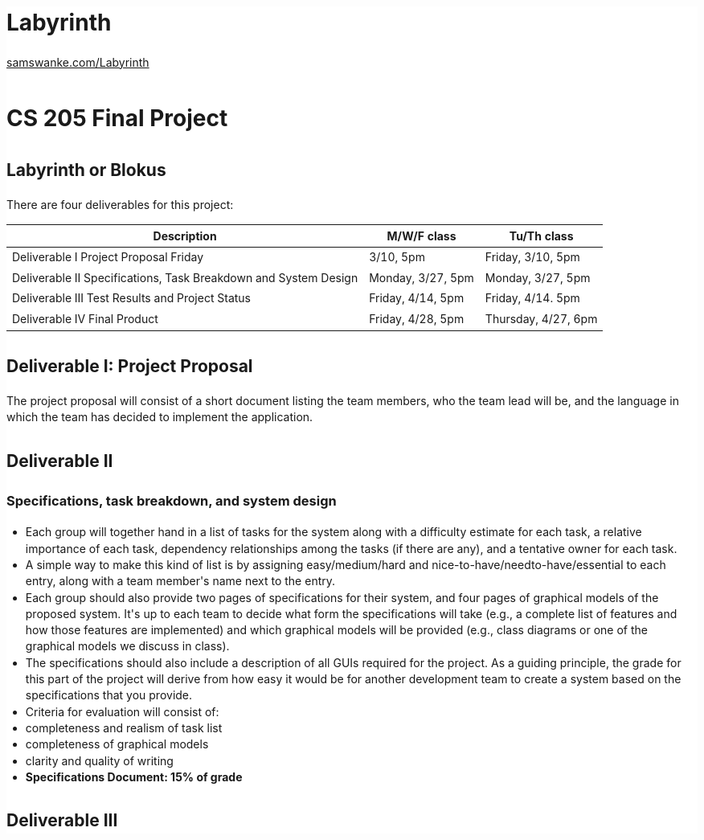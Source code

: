 # Labyrinth

[samswanke.com/Labyrinth](http://samswanke.com/Labyrinth)

# CS 205 Final Project

## Labyrinth or Blokus

There are four deliverables for this project:

| Description                                                     | M/W/F class         | Tu/Th class         |
| ------------                                                    | -----------         | -----------         |
| Deliverable I Project Proposal Friday                           | 3/10, 5pm           | Friday, 3/10, 5pm   |
| Deliverable II Specifications, Task Breakdown and System Design | Monday, 3/27, 5pm   | Monday, 3/27, 5pm   |
| Deliverable III Test Results and Project Status                 | Friday, 4/14, 5pm   | Friday, 4/14. 5pm   |
| Deliverable IV Final Product                                    | Friday, 4/28, 5pm   | Thursday, 4/27, 6pm |

## Deliverable I: Project Proposal

The project proposal will consist of a short document listing the team members, who the team lead
will be, and the language in which the team has decided to implement the application.

## Deliverable II

### Specifications, task breakdown, and system design

* Each group will together hand in a list of tasks for the system along with a difficulty estimate for each task, a relative importance of each task, dependency relationships among the tasks (if there are any), and a tentative owner for each task.
* A simple way to make this kind of list is by assigning easy/medium/hard and nice-to-have/needto-have/essential to each entry, along with a team member's name next to the entry.
* Each group should also provide two pages of specifications for their system, and four pages of graphical models of the proposed system. It's up to each team to decide what form the specifications will take (e.g., a complete list of features and how those features are implemented) and which graphical models will be provided (e.g., class diagrams or one of the graphical models we discuss in class).
* The specifications should also include a description of all GUIs required for the project. As a guiding principle, the grade for this part of the project will derive from how easy it would be for another development team to create a system based on the specifications that you provide.
* Criteria for evaluation will consist of:
* completeness and realism of task list
* completeness of graphical models
* clarity and quality of writing
* __Specifications Document: 15% of grade__

## Deliverable III
